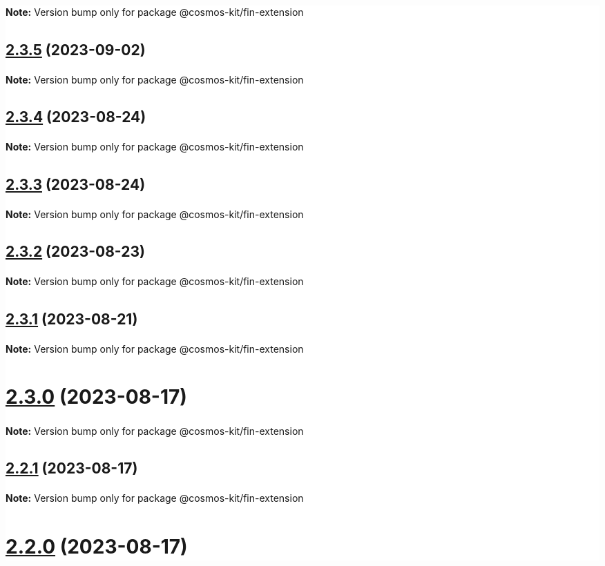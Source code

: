 **Note:** Version bump only for package @cosmos-kit/fin-extension

## [2.3.5](https://github.com/cosmology-tech/cosmos-kit/compare/@cosmos-kit/fin-extension@2.3.4...@cosmos-kit/fin-extension@2.3.5) (2023-09-02)

**Note:** Version bump only for package @cosmos-kit/fin-extension

## [2.3.4](https://github.com/cosmology-tech/cosmos-kit/compare/@cosmos-kit/fin-extension@2.3.3...@cosmos-kit/fin-extension@2.3.4) (2023-08-24)

**Note:** Version bump only for package @cosmos-kit/fin-extension

## [2.3.3](https://github.com/cosmology-tech/cosmos-kit/compare/@cosmos-kit/fin-extension@2.3.2...@cosmos-kit/fin-extension@2.3.3) (2023-08-24)

**Note:** Version bump only for package @cosmos-kit/fin-extension

## [2.3.2](https://github.com/cosmology-tech/cosmos-kit/compare/@cosmos-kit/fin-extension@2.3.1...@cosmos-kit/fin-extension@2.3.2) (2023-08-23)

**Note:** Version bump only for package @cosmos-kit/fin-extension

## [2.3.1](https://github.com/cosmology-tech/cosmos-kit/compare/@cosmos-kit/fin-extension@2.3.0...@cosmos-kit/fin-extension@2.3.1) (2023-08-21)

**Note:** Version bump only for package @cosmos-kit/fin-extension

# [2.3.0](https://github.com/cosmology-tech/cosmos-kit/compare/@cosmos-kit/fin-extension@2.2.1...@cosmos-kit/fin-extension@2.3.0) (2023-08-17)

**Note:** Version bump only for package @cosmos-kit/fin-extension

## [2.2.1](https://github.com/cosmology-tech/cosmos-kit/compare/@cosmos-kit/fin-extension@2.2.0...@cosmos-kit/fin-extension@2.2.1) (2023-08-17)

**Note:** Version bump only for package @cosmos-kit/fin-extension

# [2.2.0](https://github.com/cosmology-tech/cosmos-kit/compare/@cosmos-kit/fin-extension@2.1.12...@cosmos-kit/fin-extension@2.2.0) (2023-08-17)
